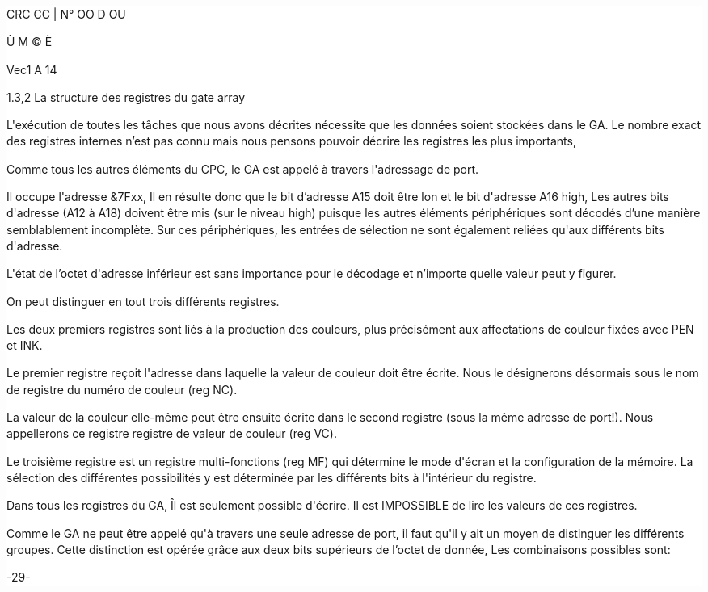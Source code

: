 CRC CC |
N° OO D OU

Ù
M ©
È

Vec1
A 14

1.3,2 La structure des registres du gate array

L'exécution de toutes les tâches que nous avons décrites nécessite que
les données soient stockées dans le GA. Le nombre exact des registres
internes n’est pas connu mais nous pensons pouvoir décrire les registres
les plus importants,

Comme tous les autres éléments du CPC, le GA est appelé à travers
l'adressage de port.

Il occupe l'adresse &7Fxx, Il en résulte donc que le bit d’adresse A15
doit être lon et le bit d'adresse A16 high, Les autres bits d'adresse
(A12 à A18) doivent être mis (sur le niveau high) puisque les autres
éléments périphériques sont décodés d’une manière  semblablement
incomplète. Sur ces périphériques, les entrées de sélection ne sont
également reliées qu'aux différents bits d'adresse.

L'état de l’octet d'adresse inférieur est sans importance pour le
décodage et n’importe quelle valeur peut y figurer.

On peut distinguer en tout trois différents registres.

Les deux premiers registres sont liés à la production des couleurs, plus
précisément aux affectations de couleur fixées avec PEN et INK.

Le premier registre reçoit l'adresse dans laquelle la valeur de couleur
doit être écrite. Nous le désignerons désormais sous le nom de registre
du numéro de couleur (reg NC).

La valeur de la couleur elle-même peut être ensuite écrite dans le second
registre (sous la même adresse de port!). Nous appellerons ce registre
registre de valeur de couleur (reg VC).

Le troisième registre est un registre multi-fonctions (reg MF) qui
détermine le mode d'écran et la configuration de la mémoire. La sélection
des différentes possibilités y est déterminée par les différents bits à
l'intérieur du registre.

Dans tous les registres du GA, Îl est seulement possible d'écrire. Il est
IMPOSSIBLE de lire les valeurs de ces registres.

Comme le GA ne peut être appelé qu'à travers une seule adresse de port,
il faut qu'il y ait un moyen de distinguer les différents groupes. Cette
distinction est opérée grâce aux deux bits supérieurs de l’octet de
donnée, Les combinaisons possibles sont:

-29-
